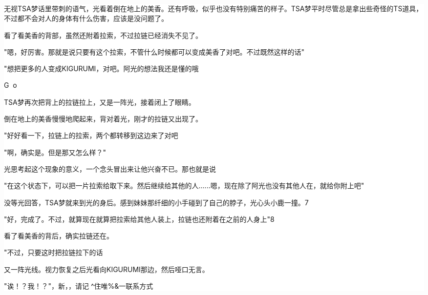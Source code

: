 


无视TSA梦话里带刺的语气，光看着倒在地上的美香。还有呼吸，似乎也没有特别痛苦的样子。TSA梦平时尽管总是拿出些奇怪的TS道具，不过都不会对人的身体有什么伤害，应该是没问题了。



看了看美香的背部，虽然还附着拉索，不过拉链已经消失不见了。





"嗯，好厉害。那就是说只要有这个拉索，不管什么时候都可以变成美香了对吧。不过既然这样的话"



"想把更多的人变成KIGURUMI，对吧。阿光的想法我还是懂的哦

G  o



TSA梦再次把背上的拉链拉上，又是一阵光，接着闭上了眼睛。



倒在地上的美香慢慢地爬起来，背对着光，刚才的拉链又出现了。



"好好看一下，拉链上的拉索，两个都转移到这边来了对吧



"啊，确实是。但是那又怎么样？"





光思考起这个现象的意义，一个念头冒出来让他兴奋不已。那也就是说





"在这个状态下，可以把一片拉索给取下来。然后继续给其他的人......嗯，现在除了阿光也没有其他人在，就给你附上吧"





没等光回答，TSA梦就来到光的身后。感到妹妹那纤细的小手碰到了自己的脖子，光心头小鹿一撞。7



"好，完成了。不过，就算现在就算把拉索给其他人装上，拉链也还附着在之前的人身上"8



看了看美香的背后，确实拉链还在。



"不过，只要这时把拉链拉下的话



又一阵光线。视力恢复之后光看向KIGURUMI那边，然后哑口无言。





"诶！？我！？"，新，，请记 ^住唯%&一联系方式


